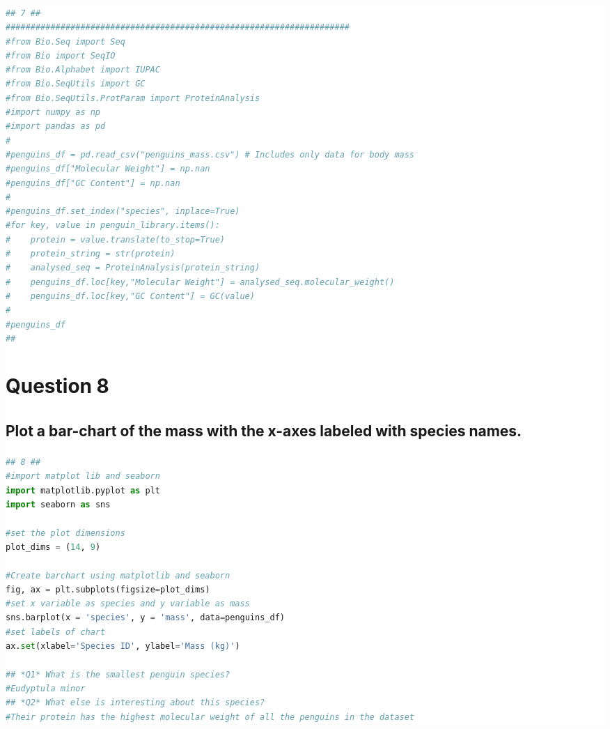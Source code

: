 


```python
## 7 ##
#####################################################################
#from Bio.Seq import Seq
#from Bio import SeqIO
#from Bio.Alphabet import IUPAC
#from Bio.SeqUtils import GC
#from Bio.SeqUtils.ProtParam import ProteinAnalysis
#import numpy as np
#import pandas as pd
#
#penguins_df = pd.read_csv("penguins_mass.csv") # Includes only data for body mass 
#penguins_df["Molecular Weight"] = np.nan
#penguins_df["GC Content"] = np.nan
#
#penguins_df.set_index("species", inplace=True)
#for key, value in penguin_library.items():
#    protein = value.translate(to_stop=True)
#    protein_string = str(protein) 
#    analysed_seq = ProteinAnalysis(protein_string)
#    penguins_df.loc[key,"Molecular Weight"] = analysed_seq.molecular_weight()
#    penguins_df.loc[key,"GC Content"] = GC(value)
#
#penguins_df
## 
```

# Question 8
## Plot a bar-chart of the mass with the x-axes labeled with species names.


```python
## 8 ##
#import matplot lib and seaborn
import matplotlib.pyplot as plt
import seaborn as sns

#set the plot dimensions
plot_dims = (14, 9)

#Create barchart using matplotlib and seaborn
fig, ax = plt.subplots(figsize=plot_dims)
#set x variable as species and y variable as mass
sns.barplot(x = 'species', y = 'mass', data=penguins_df)
#set labels of chart
ax.set(xlabel='Species ID', ylabel='Mass (kg)')

## *Q1* What is the smallest penguin species? 
#Eudyptula minor
## *Q2* What else is interesting about this species?
#Their protein has the highest molecular weight of all the penguins in the dataset


```
